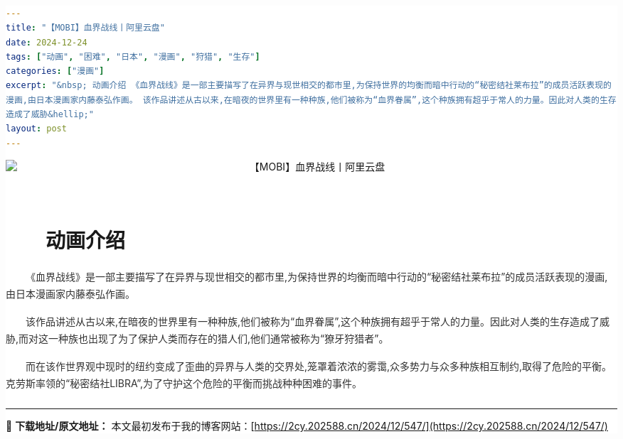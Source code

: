 ```yaml
---
title: "【MOBI】血界战线丨阿里云盘"
date: 2024-12-24
tags: ["动画", "困难", "日本", "漫画", "狩猎", "生存"]
categories: ["漫画"]
excerpt: "&nbsp; 动画介绍 《血界战线》是一部主要描写了在异界与现世相交的都市里,为保持世界的均衡而暗中行动的“秘密结社莱布拉”的成员活跃表现的漫画,由日本漫画家内藤泰弘作画。 该作品讲述从古以来,在暗夜的世界里有一种种族,他们被称为“血界眷属”,这个种族拥有超乎于常人的力量。因此对人类的生存造成了威胁&hellip;"
layout: post
---
```


<div>
<div></div>
<div>
<p style="text-align: center;"><img style="display: block; margin-left: auto; margin-right: auto; width: 100%; height: auto;" src="https://2cy.202588.cn//wp-content/uploads/2024/12/20241224_676a6b926eae2.webp" alt="【MOBI】血界战线丨阿里云盘" /></p>
&nbsp;
<h1 style="white-space: normal; text-indent: 2em; text-align: left;">动画介绍</h1>
<div style="white-space: normal; overflow-wrap: break-word; color: #333333; margin-bottom: 15px; text-indent: 2em; line-height: 24px; zoom: 1; background-color: #ffffff; text-align: left;" data-pid="5">
<div style="overflow-wrap: break-word; margin-bottom: 15px; text-indent: 2em; line-height: 24px; zoom: 1; text-align: left;" data-pid="4">
<div style="overflow-wrap: break-word; margin-bottom: 15px; text-indent: 2em; line-height: 24px; zoom: 1; text-align: left;" data-pid="12">
<p style="overflow-wrap: break-word; margin-bottom: 15px; text-indent: 2em; line-height: 24px; zoom: 1; text-align: left;"><span style="color: #333333; text-indent: 28px; background-color: #ffffff;">《血界战线》是一部主要描写了在异界与现世相交的都市里,为保持世界的均衡而暗中行动的“秘密结社莱布拉”的成员活跃表现的漫画,由日本漫画家</span>内藤泰弘<span style="color: #333333; text-indent: 28px; background-color: #ffffff;">作画。</span></p>

<div style="overflow-wrap: break-word; color: #333333; margin-bottom: 15px; text-indent: 2em; line-height: 24px; zoom: 1; white-space: normal; background-color: #ffffff; text-align: left;" data-pid="6">该作品讲述从古以来,在暗夜的世界里有一种种族,他们被称为“血界眷属”,这个种族拥有超乎于常人的力量。因此对人类的生存造成了威胁,而对这一种族也出现了为了保护人类而存在的猎人们,他们通常被称为“獠牙狩猎者”。</div>
<p style="overflow-wrap: break-word; color: #333333; margin-bottom: 15px; text-indent: 2em; line-height: 24px; zoom: 1; white-space: normal; background-color: #ffffff; text-align: left;">而在该作世界观中现时的纽约变成了歪曲的异界与人类的交界处,笼罩着浓浓的雾霭,众多势力与众多种族相互制约,取得了危险的平衡。克劳斯率领的“秘密结社LIBRA”,为了守护这个危险的平衡而挑战种种困难的事件。</p>

<h3 style="white-space: normal; text-indent: 2em; text-align: left;"></h3>
</div>
</div>
</div>
</div>
</div>

---
📖 **下载地址/原文地址：** 本文最初发布于我的博客网站：[https://2cy.202588.cn/2024/12/547/](https://2cy.202588.cn/2024/12/547/)
